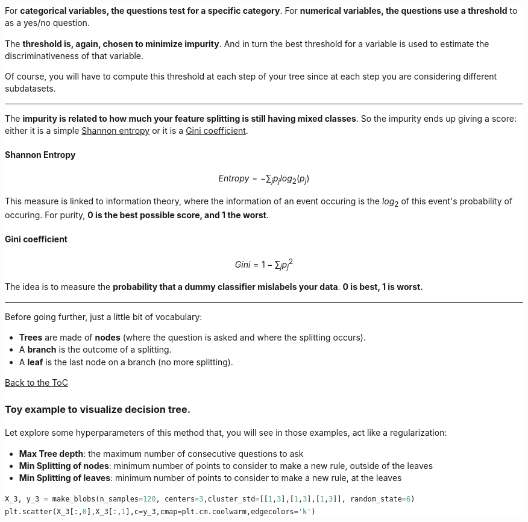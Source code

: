 For **categorical variables, the questions test for a specific category**.
For **numerical variables, the questions use a threshold** to as a yes/no question.  

The **threshold is, again, chosen to minimize impurity**. And in turn the best threshold for a variable is used to estimate the discriminativeness of that variable.

Of course, you will have to compute this threshold at each step of your tree since at each step you are considering different subdatasets.

---
The **impurity is related to how much your feature splitting is still having mixed classes**. So the impurity ends up giving a score: either it is a simple [Shannon entropy](https://en.wikipedia.org/wiki/Entropy_(information_theory)) or it is a [Gini coefficient](https://en.wikipedia.org/wiki/Gini_coefficient).

#### Shannon Entropy

$$Entropy = - \sum_{j} p_j log_2(p_j)$$

This measure is linked to information theory, where the information of an event occuring is the $log_2$ of this event's probability of occuring.
For purity, **0 is the best possible score, and 1 the worst**.

#### Gini coefficient

$$Gini = 1- \sum_{j} p_j^2$$

The idea is to measure the **probability that a dummy classifier mislabels your data**.
**0 is best, 1 is worst.**

---
Before going further, just a little bit of vocabulary: 
* **Trees** are made of **nodes** (where the question is asked and where the splitting occurs). 
* A **branch** is the outcome of a splitting. 
* A **leaf** is the last node on a branch (no more splitting).

[Back to the ToC](#toc)

### Toy example to visualize decision tree. <a class="anchor" id="toy-decision-tree"></a>

Let explore some hyperparameters of this method that, you will see in those examples, act like a regularization:
- **Max Tree depth**: the maximum number of consecutive questions to ask
- **Min Splitting of nodes**: minimum number of points to consider to make a new rule, outside of the leaves
- **Min Splitting of leaves**: minimum number of points to consider to make a new rule, at the leaves


```python
X_3, y_3 = make_blobs(n_samples=120, centers=3,cluster_std=[[1,3],[1,3],[1,3]], random_state=6)
plt.scatter(X_3[:,0],X_3[:,1],c=y_3,cmap=plt.cm.coolwarm,edgecolors='k')
```



